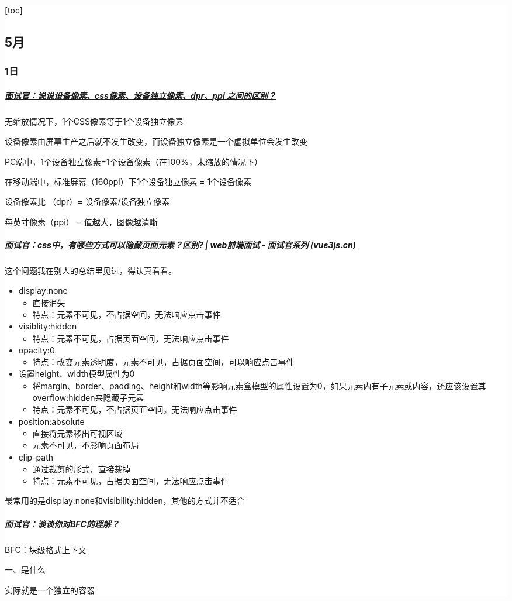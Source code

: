  [toc]



## 5月

### 1日

##### [面试官：说说设备像素、css像素、设备独立像素、dpr、ppi 之间的区别？](https://vue3js.cn/interview/css/dp_px_dpr_ppi.html#二、介绍)

无缩放情况下，1个CSS像素等于1个设备独立像素

设备像素由屏幕生产之后就不发生改变，而设备独立像素是一个虚拟单位会发生改变

PC端中，1个设备独立像素=1个设备像素（在100%，未缩放的情况下）

在移动端中，标准屏幕（160ppi）下1个设备独立像素 = 1个设备像素

设备像素比 （dpr）= 设备像素/设备独立像素

每英寸像素（ppi） = 值越大，图像越清晰

##### [面试官：css中，有哪些方式可以隐藏页面元素？区别? | web前端面试 - 面试官系列 (vue3js.cn)](https://vue3js.cn/interview/css/hide_attributes.html#一、前言)

这个问题我在别人的总结里见过，得认真看看。

- display:none
  - 直接消失
  - 特点：元素不可见，不占据空间，无法响应点击事件
- visiblity:hidden
  - 特点：元素不可见，占据页面空间，无法响应点击事件
- opacity:0
  - 特点：改变元素透明度，元素不可见，占据页面空间，可以响应点击事件
- 设置height、width模型属性为0
  - 将margin、border、padding、height和width等影响元素盒模型的属性设置为0，如果元素内有子元素或内容，还应该设置其overflow:hidden来隐藏子元素
  - 特点：元素不可见，不占据页面空间。无法响应点击事件
- position:absolute
  - 直接将元素移出可视区域
  - 元素不可见，不影响页面布局
- clip-path
  - 通过裁剪的形式，直接裁掉
  - 特点：元素不可见，占据页面空间，无法响应点击事件

最常用的是display:none和visibility:hidden，其他的方式并不适合

##### [面试官：谈谈你对BFC的理解？](https://vue3js.cn/interview/css/BFC.html#一、是什么)

BFC：块级格式上下文

一、是什么

实际就是一个独立的容器
